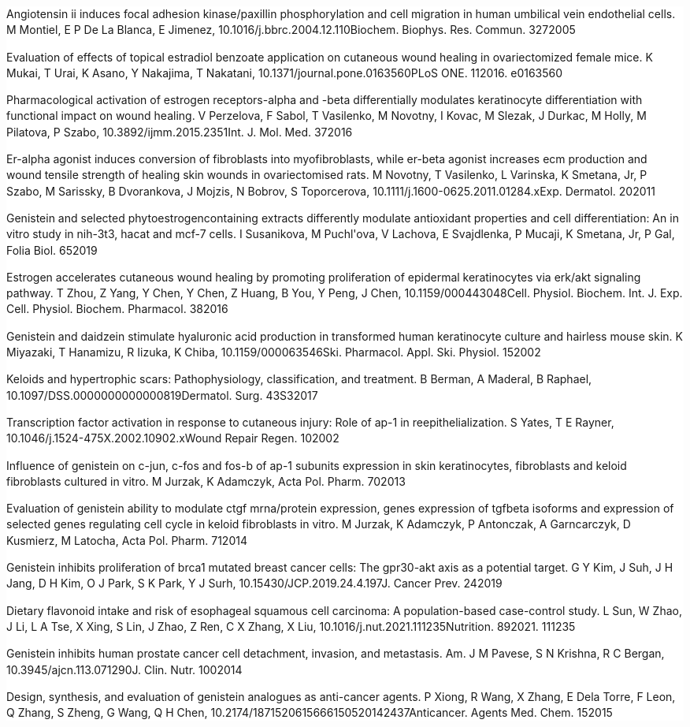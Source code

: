Angiotensin ii induces focal adhesion kinase/paxillin phosphorylation and cell migration in human umbilical vein endothelial cells. M Montiel, E P De La Blanca, E Jimenez, 10.1016/j.bbrc.2004.12.110Biochem. Biophys. Res. Commun. 3272005

Evaluation of effects of topical estradiol benzoate application on cutaneous wound healing in ovariectomized female mice. K Mukai, T Urai, K Asano, Y Nakajima, T Nakatani, 10.1371/journal.pone.0163560PLoS ONE. 112016. e0163560

Pharmacological activation of estrogen receptors-alpha and -beta differentially modulates keratinocyte differentiation with functional impact on wound healing. V Perzelova, F Sabol, T Vasilenko, M Novotny, I Kovac, M Slezak, J Durkac, M Holly, M Pilatova, P Szabo, 10.3892/ijmm.2015.2351Int. J. Mol. Med. 372016

Er-alpha agonist induces conversion of fibroblasts into myofibroblasts, while er-beta agonist increases ecm production and wound tensile strength of healing skin wounds in ovariectomised rats. M Novotny, T Vasilenko, L Varinska, K Smetana, Jr, P Szabo, M Sarissky, B Dvorankova, J Mojzis, N Bobrov, S Toporcerova, 10.1111/j.1600-0625.2011.01284.xExp. Dermatol. 202011

Genistein and selected phytoestrogencontaining extracts differently modulate antioxidant properties and cell differentiation: An in vitro study in nih-3t3, hacat and mcf-7 cells. I Susanikova, M Puchl'ova, V Lachova, E Svajdlenka, P Mucaji, K Smetana, Jr, P Gal, Folia Biol. 652019

Estrogen accelerates cutaneous wound healing by promoting proliferation of epidermal keratinocytes via erk/akt signaling pathway. T Zhou, Z Yang, Y Chen, Y Chen, Z Huang, B You, Y Peng, J Chen, 10.1159/000443048Cell. Physiol. Biochem. Int. J. Exp. Cell. Physiol. Biochem. Pharmacol. 382016

Genistein and daidzein stimulate hyaluronic acid production in transformed human keratinocyte culture and hairless mouse skin. K Miyazaki, T Hanamizu, R Iizuka, K Chiba, 10.1159/000063546Ski. Pharmacol. Appl. Ski. Physiol. 152002

Keloids and hypertrophic scars: Pathophysiology, classification, and treatment. B Berman, A Maderal, B Raphael, 10.1097/DSS.0000000000000819Dermatol. Surg. 43S32017

Transcription factor activation in response to cutaneous injury: Role of ap-1 in reepithelialization. S Yates, T E Rayner, 10.1046/j.1524-475X.2002.10902.xWound Repair Regen. 102002

Influence of genistein on c-jun, c-fos and fos-b of ap-1 subunits expression in skin keratinocytes, fibroblasts and keloid fibroblasts cultured in vitro. M Jurzak, K Adamczyk, Acta Pol. Pharm. 702013

Evaluation of genistein ability to modulate ctgf mrna/protein expression, genes expression of tgfbeta isoforms and expression of selected genes regulating cell cycle in keloid fibroblasts in vitro. M Jurzak, K Adamczyk, P Antonczak, A Garncarczyk, D Kusmierz, M Latocha, Acta Pol. Pharm. 712014

Genistein inhibits proliferation of brca1 mutated breast cancer cells: The gpr30-akt axis as a potential target. G Y Kim, J Suh, J H Jang, D H Kim, O J Park, S K Park, Y J Surh, 10.15430/JCP.2019.24.4.197J. Cancer Prev. 242019

Dietary flavonoid intake and risk of esophageal squamous cell carcinoma: A population-based case-control study. L Sun, W Zhao, J Li, L A Tse, X Xing, S Lin, J Zhao, Z Ren, C X Zhang, X Liu, 10.1016/j.nut.2021.111235Nutrition. 892021. 111235

Genistein inhibits human prostate cancer cell detachment, invasion, and metastasis. Am. J M Pavese, S N Krishna, R C Bergan, 10.3945/ajcn.113.071290J. Clin. Nutr. 1002014

Design, synthesis, and evaluation of genistein analogues as anti-cancer agents. P Xiong, R Wang, X Zhang, E Dela Torre, F Leon, Q Zhang, S Zheng, G Wang, Q H Chen, 10.2174/1871520615666150520142437Anticancer. Agents Med. Chem. 152015